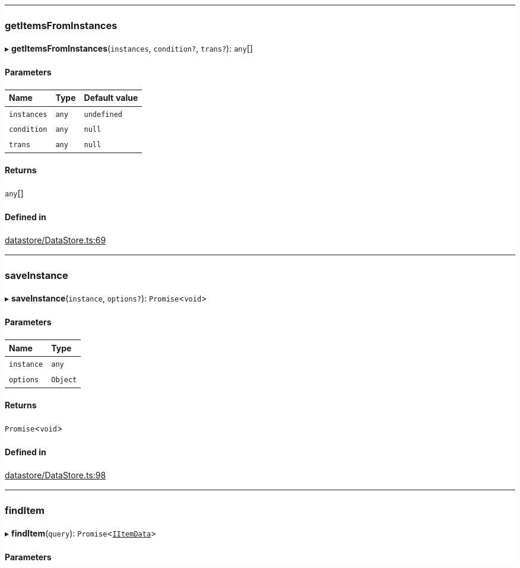 ___

### getItemsFromInstances

▸ **getItemsFromInstances**(`instances`, `condition?`, `trans?`): `any`[]

#### Parameters

| Name | Type | Default value |
| :------ | :------ | :------ |
| `instances` | `any` | `undefined` |
| `condition` | `any` | `null` |
| `trans` | `any` | `null` |

#### Returns

`any`[]

#### Defined in

[datastore/DataStore.ts:69](https://github.com/bpmnServer/bpmn-server/blob/40582af/src/datastore/DataStore.ts#L69)

___

### saveInstance

▸ **saveInstance**(`instance`, `options?`): `Promise`\<`void`\>

#### Parameters

| Name | Type |
| :------ | :------ |
| `instance` | `any` |
| `options` | `Object` |

#### Returns

`Promise`\<`void`\>

#### Defined in

[datastore/DataStore.ts:98](https://github.com/bpmnServer/bpmn-server/blob/40582af/src/datastore/DataStore.ts#L98)

___

### findItem

▸ **findItem**(`query`): `Promise`\<[`IItemData`](../interfaces/IItemData.md)\>

#### Parameters
